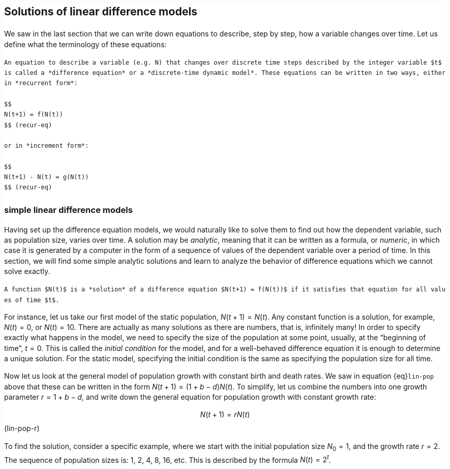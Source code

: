 ## Solutions of linear difference models 


We saw in the last section that we can write down equations to describe, step by step, how a variable changes over time. Let us define what the terminology of these equations:

```{admonition} Definition
An equation to describe a variable (e.g. N) that changes over discrete time steps described by the integer variable $t$ is called a *difference equation* or a *discrete-time dynamic model*. These equations can be written in two ways, either in *recurrent form*:

$$
N(t+1) = f(N(t))
$$ (recur-eq)

or in *increment form*:

$$
N(t+1) - N(t) = g(N(t))
$$ (recur-eq)
```

### simple linear difference models

Having set up the difference equation models, we would naturally like to solve them to find out how the dependent variable, such as population size, varies over time. A solution may be *analytic*, meaning that it can be written as a formula, or *numeric*, in which case it is generated by a computer in the form of a sequence of values of the dependent variable over a period of time. In this section, we will find some simple analytic solutions and learn to analyze the behavior of difference equations which we cannot solve exactly.

```{admonition} Definition
A function $N(t)$ is a *solution* of a difference equation $N(t+1) = f(N(t))$ if it satisfies that equation for all values of time $t$.
```
For instance, let us take our first model of the static population, $N(t+1) = N(t)$. Any constant function is a solution, for example, $N(t) = 0$, or $N(t) = 10$. There are actually as many solutions as there are numbers, that is, infinitely many! In order to specify exactly what happens in the model, we need to specify the size of the population at some point, usually, at the “beginning of time”, $t = 0$. This is called the *initial condition* for the model, and for a well-behaved difference equation it is enough to determine a unique solution. For the static model, specifying the initial condition is the same as specifying the population size for all time.

Now let us look at the general model of population growth with constant birth and death rates. We saw in equation {eq}`lin-pop` above that these can be written in the form $N(t+1) = (1 + b - d) N(t)$. To simplify, let us combine the numbers into one growth parameter $r = 1 + b - d$, and write down the general equation for population growth with constant growth rate: 

$$
N(t+1) =  rN(t)
$$ (lin-pop-r)

To find the solution, consider a specific example, where we start with the initial population size $N_0 = 1$, and the growth rate $r=2$. The sequence of population sizes is: 1, 2, 4, 8, 16, etc. This is described by the formula $N(t) = 2^t$.

